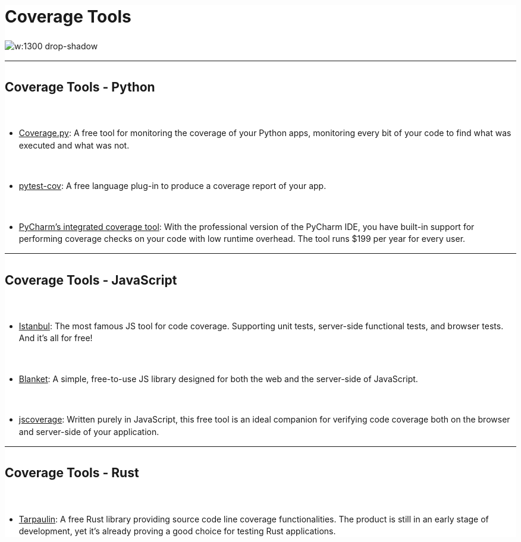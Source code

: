 
# Coverage Tools

![w:1300 drop-shadow](../../figures/Code_coverage_tools.png "centered")

---

## Coverage Tools - Python 


<br>

- [Coverage.py](https://coverage.readthedocs.io/en/v4.5.x/): A free tool for monitoring the coverage of your Python apps, monitoring every bit of your code to find what was executed and what was not.

<br>

- [pytest-cov](https://pypi.org/project/pytest-cov/): A free language plug-in to produce a coverage report of your app.

<br>

- [PyCharm’s integrated coverage tool](https://www.jetbrains.com/help/pycharm/code-coverage.html): With the professional version of the PyCharm IDE, you have built-in support for performing coverage checks on your code with low runtime overhead. The tool runs $199 per year for every user.

--- 

## Coverage Tools - JavaScript 

<br>


- [Istanbul](https://istanbul.js.org/): The most famous JS tool for code coverage. Supporting unit tests, server-side functional tests, and browser tests. And it’s all for free!

<br>

- [Blanket](https://github.com/alex-seville/blanket): A simple, free-to-use JS library designed for both the web and the server-side of JavaScript.

<br>

- [jscoverage](https://www.npmjs.com/package/jscoverage): Written purely in JavaScript, this free tool is an ideal companion for verifying code coverage both on the browser and server-side of your application.
  
---

## Coverage Tools - Rust

<br>

- [Tarpaulin](https://github.com/xd009642/tarpaulin): A free Rust library providing source code line coverage functionalities. The product is still in an early stage of development, yet it’s already proving a good choice for testing Rust applications.

